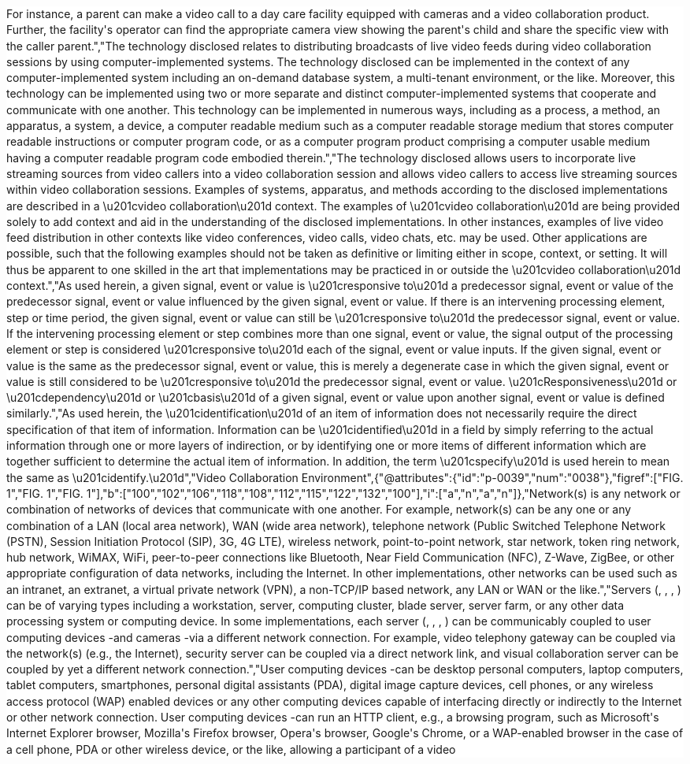 For instance, a parent can make a video call to a day care facility equipped with cameras and a video collaboration product. Further, the facility's operator can find the appropriate camera view showing the parent's child and share the specific view with the caller parent.","The technology disclosed relates to distributing broadcasts of live video feeds during video collaboration sessions by using computer-implemented systems. The technology disclosed can be implemented in the context of any computer-implemented system including an on-demand database system, a multi-tenant environment, or the like. Moreover, this technology can be implemented using two or more separate and distinct computer-implemented systems that cooperate and communicate with one another. This technology can be implemented in numerous ways, including as a process, a method, an apparatus, a system, a device, a computer readable medium such as a computer readable storage medium that stores computer readable instructions or computer program code, or as a computer program product comprising a computer usable medium having a computer readable program code embodied therein.","The technology disclosed allows users to incorporate live streaming sources from video callers into a video collaboration session and allows video callers to access live streaming sources within video collaboration sessions. Examples of systems, apparatus, and methods according to the disclosed implementations are described in a \u201cvideo collaboration\u201d context. The examples of \u201cvideo collaboration\u201d are being provided solely to add context and aid in the understanding of the disclosed implementations. In other instances, examples of live video feed distribution in other contexts like video conferences, video calls, video chats, etc. may be used. Other applications are possible, such that the following examples should not be taken as definitive or limiting either in scope, context, or setting. It will thus be apparent to one skilled in the art that implementations may be practiced in or outside the \u201cvideo collaboration\u201d context.","As used herein, a given signal, event or value is \u201cresponsive to\u201d a predecessor signal, event or value of the predecessor signal, event or value influenced by the given signal, event or value. If there is an intervening processing element, step or time period, the given signal, event or value can still be \u201cresponsive to\u201d the predecessor signal, event or value. If the intervening processing element or step combines more than one signal, event or value, the signal output of the processing element or step is considered \u201cresponsive to\u201d each of the signal, event or value inputs. If the given signal, event or value is the same as the predecessor signal, event or value, this is merely a degenerate case in which the given signal, event or value is still considered to be \u201cresponsive to\u201d the predecessor signal, event or value. \u201cResponsiveness\u201d or \u201cdependency\u201d or \u201cbasis\u201d of a given signal, event or value upon another signal, event or value is defined similarly.","As used herein, the \u201cidentification\u201d of an item of information does not necessarily require the direct specification of that item of information. Information can be \u201cidentified\u201d in a field by simply referring to the actual information through one or more layers of indirection, or by identifying one or more items of different information which are together sufficient to determine the actual item of information. In addition, the term \u201cspecify\u201d is used herein to mean the same as \u201cidentify.\u201d","Video Collaboration Environment",{"@attributes":{"id":"p-0039","num":"0038"},"figref":["FIG. 1","FIG. 1","FIG. 1"],"b":["100","102","106","118","108","112","115","122","132","100"],"i":["a","n","a","n"]},"Network(s)  is any network or combination of networks of devices that communicate with one another. For example, network(s)  can be any one or any combination of a LAN (local area network), WAN (wide area network), telephone network (Public Switched Telephone Network (PSTN), Session Initiation Protocol (SIP), 3G, 4G LTE), wireless network, point-to-point network, star network, token ring network, hub network, WiMAX, WiFi, peer-to-peer connections like Bluetooth, Near Field Communication (NFC), Z-Wave, ZigBee, or other appropriate configuration of data networks, including the Internet. In other implementations, other networks can be used such as an intranet, an extranet, a virtual private network (VPN), a non-TCP\/IP based network, any LAN or WAN or the like.","Servers (, , , ) can be of varying types including a workstation, server, computing cluster, blade server, server farm, or any other data processing system or computing device. In some implementations, each server (, , , ) can be communicably coupled to user computing devices -and cameras -via a different network connection. For example, video telephony gateway  can be coupled via the network(s)  (e.g., the Internet), security server  can be coupled via a direct network link, and visual collaboration server  can be coupled by yet a different network connection.","User computing devices -can be desktop personal computers, laptop computers, tablet computers, smartphones, personal digital assistants (PDA), digital image capture devices, cell phones, or any wireless access protocol (WAP) enabled devices or any other computing devices capable of interfacing directly or indirectly to the Internet or other network connection. User computing devices -can run an HTTP client, e.g., a browsing program, such as Microsoft's Internet Explorer browser, Mozilla's Firefox browser, Opera's browser, Google's Chrome, or a WAP-enabled browser in the case of a cell phone, PDA or other wireless device, or the like, allowing a participant of a video